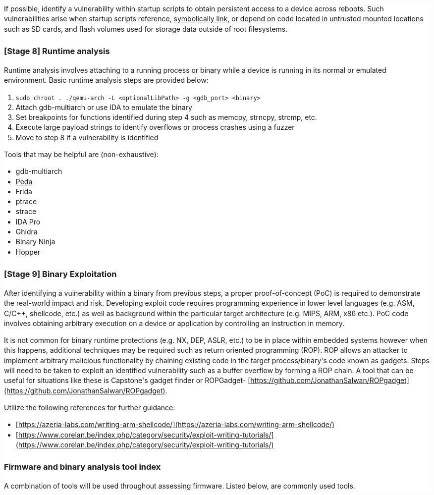 If possible, identify a vulnerability within startup scripts to obtain persistent access to a device across reboots. Such vulnerabilities arise when startup scripts reference, [symbolically link](https://www.chromium.org/chromium-os/chromiumos-design-docs/hardening-against-malicious-stateful-data), or depend on code located in untrusted mounted locations such as SD cards, and flash volumes used for storage data outside of root filesystems.

### **\[Stage 8\] Runtime analysis**

Runtime analysis involves attaching to a running process or binary while a device is running in its normal or emulated environment. Basic runtime analysis steps are provided below:

1. `sudo chroot . ./qemu-arch -L <optionalLibPath> -g <gdb_port> <binary>`
2. Attach gdb-multiarch or use IDA to emulate the binary
3. Set breakpoints for functions identified during step 4 such as memcpy, strncpy, strcmp, etc.
4. Execute large payload strings to identify overflows or process crashes using a fuzzer
5. Move to step 8 if a vulnerability is identified

Tools that may be helpful are \(non-exhaustive\):

* gdb-multiarch
* [Peda](https://github.com/longld/peda) 
* Frida
* ptrace
* strace
* IDA Pro
* Ghidra
* Binary Ninja
* Hopper

### **\[Stage 9\] Binary Exploitation**

After identifying a vulnerability within a binary from previous steps, a proper proof-of-concept \(PoC\) is required to demonstrate the real-world impact and risk. Developing exploit code requires programming experience in lower level languages \(e.g. ASM, C/C++, shellcode, etc.\) as well as background within the particular target architecture \(e.g. MIPS, ARM, x86 etc.\). PoC code involves obtaining arbitrary execution on a device or application by controlling an instruction in memory.

It is not common for binary runtime protections \(e.g. NX, DEP, ASLR, etc.\) to be in place within embedded systems however when this happens, additional techniques may be required such as return oriented programming \(ROP\). ROP allows an attacker to implement arbitrary malicious functionality by chaining existing code in the target process/binary's code known as gadgets. Steps will need to be taken to exploit an identified vulnerability such as a buffer overflow by forming a ROP chain. A tool that can be useful for situations like these is Capstone's gadget finder or ROPGadget- [https://github.com/JonathanSalwan/ROPgadget](https://github.com/JonathanSalwan/ROPgadget).

Utilize the following references for further guidance:

* [https://azeria-labs.com/writing-arm-shellcode/](https://azeria-labs.com/writing-arm-shellcode/)
* [https://www.corelan.be/index.php/category/security/exploit-writing-tutorials/](https://www.corelan.be/index.php/category/security/exploit-writing-tutorials/)

### **Firmware and binary analysis tool index**

A combination of tools will be used throughout assessing firmware. Listed below, are commonly used tools.
